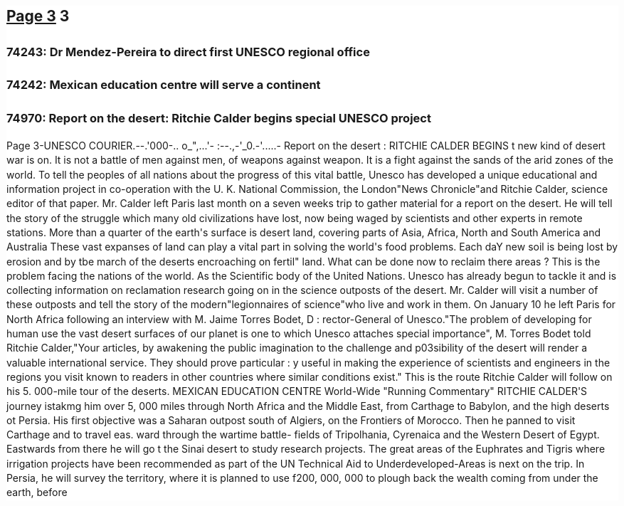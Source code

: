 ## [Page 3](https://demo.humlab.umu.se/courier/074968engo.pdf#page=3) 3
### 74243: Dr Mendez-Pereira to direct first UNESCO regional office
### 74242: Mexican education centre will serve a continent
### 74970: Report on the desert: Ritchie Calder begins special UNESCO project
Page 3-UNESCO COURIER.--.'000-.. o_",...'- :--.,-'_0.-'.....-
Report on the desert : RITCHIE CALDER BEGINS
t new kind of desert war is on. It is not a battle of men against men, of weapons against
weapon. It is a fight against the sands of the arid zones of the world.
To tell the peoples of all nations about the progress of this vital battle, Unesco has
developed a unique educational and information project in co-operation with the U. K. National
Commission, the London"News Chronicle"and Ritchie Calder, science editor of that paper.
Mr. Calder left Paris last month on a seven weeks trip to gather material for a report on
the desert.
He will tell the story of the struggle which many old civilizations have lost, now being waged
by scientists and other experts in remote stations. More than a quarter of the earth's surface
is desert land, covering parts of Asia, Africa, North and South America and Australia
These vast expanses of land can play a vital part in solving the world's food problems. Each
daY new soil is being lost by erosion and by tbe march of the deserts encroaching on fertil"
land.
What can be done now to reclaim there areas ? This is the problem facing the nations of
the world. As the Scientific body of the United Nations. Unesco has already begun to tackle
it and is collecting information on reclamation research going on in the science outposts
of the desert. Mr. Calder will visit a number of these outposts and tell the story of the
modern"legionnaires of science"who live and work in them.
On January 10 he left Paris for North Africa following an interview with M. Jaime Torres
Bodet, D : rector-General of Unesco."The problem of developing for human use the vast desert
surfaces of our planet is one to which Unesco attaches special importance", M. Torres Bodet
told Ritchie Calder,"Your articles, by awakening the public imagination to the challenge
and p03sibility of the desert will render a valuable international service. They should prove
particular : y useful in making the experience of scientists and engineers in the regions you visit
known to readers in other countries where similar conditions exist."
This is the route Ritchie Calder will follow on his 5. 000-mile tour of the deserts.
MEXICAN EDUCATION CENTRE
World-Wide
"Running Commentary"
RITCHIE CALDER'S journey istakmg him over 5, 000 miles
through North Africa and the
Middle East, from Carthage to
Babylon, and the high deserts ot
Persia. His first objective was a
Saharan outpost south of Algiers, on
the Frontiers of Morocco. Then he
panned to visit Carthage and to travel
eas. ward through the wartime battle-
fields of Tripolhania, Cyrenaica and
the Western Desert of Egypt.
Eastwards from there he will go t
the Sinai desert to study research
projects. The great areas of the
Euphrates and Tigris where irrigation
projects have been recommended as
part of the UN Technical Aid to
Underdeveloped-Areas is next on the
trip. In Persia, he will survey the
territory, where it is planned to use
f200, 000, 000 to plough back the wealth
coming from under the earth, before